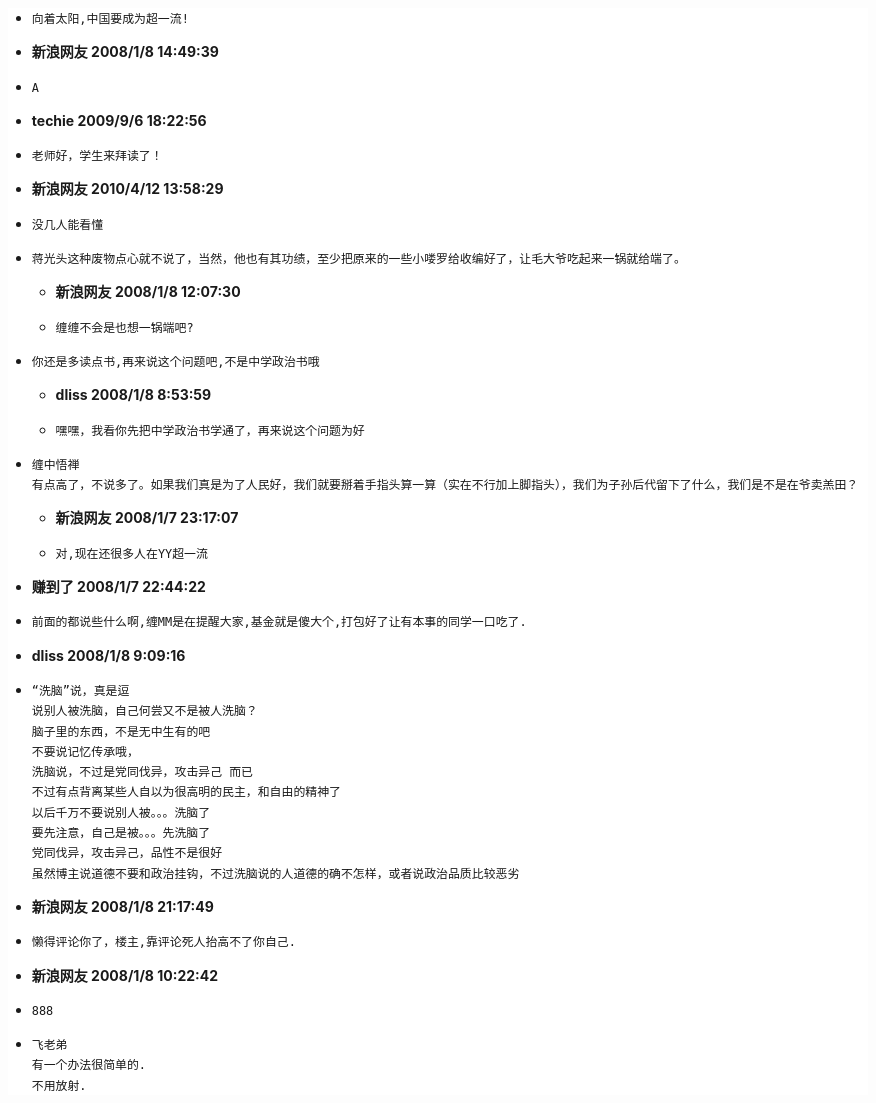 - ```
  向着太阳,中国要成为超一流!
  ```
- **新浪网友 2008/1/8 14:49:39**
- ```
  A
  ```
- **techie 2009/9/6 18:22:56**
- ```
  老师好，学生来拜读了！
  ```
- **新浪网友 2010/4/12 13:58:29**
- ```
  没几人能看懂
  ```
- ```
  蒋光头这种废物点心就不说了，当然，他也有其功绩，至少把原来的一些小喽罗给收编好了，让毛大爷吃起来一锅就给端了。
  ```
   - **新浪网友 2008/1/8 12:07:30**
   - ```
     缠缠不会是也想一锅端吧?
     ```
- ```
  你还是多读点书,再来说这个问题吧,不是中学政治书哦
  ```
   - **dliss 2008/1/8 8:53:59**
   - ```
     嘿嘿，我看你先把中学政治书学通了，再来说这个问题为好
     ```
- ```
  缠中悟禅
  有点高了，不说多了。如果我们真是为了人民好，我们就要掰着手指头算一算（实在不行加上脚指头），我们为子孙后代留下了什么，我们是不是在爷卖羔田？
  ```
   - **新浪网友 2008/1/7 23:17:07**
   - ```
     对,现在还很多人在YY超一流
     ```
- **赚到了 2008/1/7 22:44:22**
- ```
  前面的都说些什么啊,缠MM是在提醒大家,基金就是傻大个,打包好了让有本事的同学一口吃了.
  ```
- **dliss 2008/1/8 9:09:16**
- ```
  “洗脑”说，真是逗
  说别人被洗脑，自己何尝又不是被人洗脑？
  脑子里的东西，不是无中生有的吧
  不要说记忆传承哦，
  洗脑说，不过是党同伐异，攻击异己 而已
  不过有点背离某些人自以为很高明的民主，和自由的精神了
  以后千万不要说别人被。。。洗脑了
  要先注意，自己是被。。。先洗脑了
  党同伐异，攻击异己，品性不是很好
  虽然博主说道德不要和政治挂钩，不过洗脑说的人道德的确不怎样，或者说政治品质比较恶劣
  ```
- **新浪网友 2008/1/8 21:17:49**
- ```
  懒得评论你了，楼主,靠评论死人抬高不了你自己.
  ```
- **新浪网友 2008/1/8 10:22:42**
- ```
  888
  ```
- ```
  飞老弟
  有一个办法很简单的.
  不用放射.
  ```